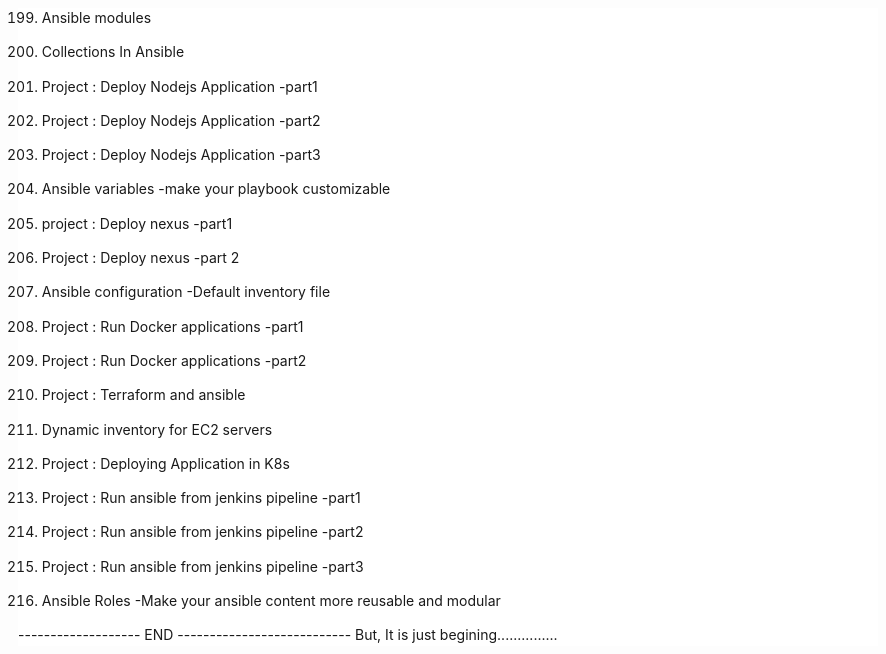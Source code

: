 199.   Ansible modules

200.   Collections In Ansible

201.   Project : Deploy Nodejs Application -part1

202.   Project : Deploy Nodejs Application -part2

203.   Project : Deploy Nodejs Application -part3

204.   Ansible variables -make your playbook customizable

205.   project : Deploy nexus -part1

206.   Project : Deploy nexus -part 2

207.   Ansible configuration -Default inventory file

208.   Project : Run Docker applications -part1

209.   Project : Run Docker applications -part2

210.   Project : Terraform and ansible

211.   Dynamic inventory for EC2 servers

212.   Project : Deploying Application in K8s

213.   Project : Run ansible from jenkins pipeline -part1

214.   Project : Run ansible from jenkins pipeline -part2

215.   Project : Run ansible from jenkins pipeline -part3

216.   Ansible Roles -Make your ansible content more reusable and modular

------------------- END --------------------------- But, It is just begining...............
